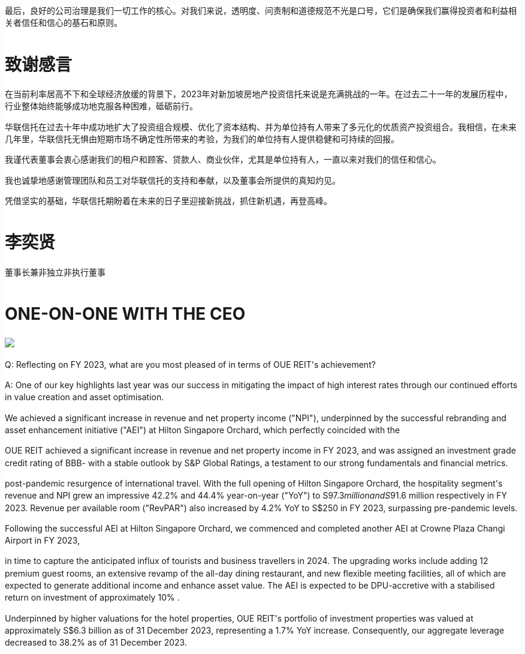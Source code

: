 最后，良好的公司治理是我们一切工作的核心。对我们来说，透明度、问责制和道德规范不光是口号，它们是确保我们赢得投资者和利益相关者信任和信心的基石和原则。

# 致谢感言

在当前利率居高不下和全球经济放缓的背景下，2023年对新加坡房地产投资信托来说是充满挑战的一年。在过去二十一年的发展历程中，行业整体始终能够成功地克服各种困难，砥砺前行。

华联信托在过去十年中成功地扩大了投资组合规模、优化了资本结构、并为单位持有人带来了多元化的优质资产投资组合。我相信，在未来几年里，华联信托无惧由短期市场不确定性所带来的考验，为我们的单位持有人提供稳健和可持续的回报。

我谨代表董事会衷心感谢我们的租户和顾客、贷款人、商业伙伴，尤其是单位持有人，一直以来对我们的信任和信心。

我也诚挚地感谢管理团队和员工对华联信托的支持和奉献，以及董事会所提供的真知灼见。

凭借坚实的基础，华联信托期盼着在未来的日子里迎接新挑战，抓住新机遇，再登高峰。

# 李奕贤

董事长兼非独立非执行董事

# ONE-ON-ONE WITH THE CEO

![](images/ea78817885560f77265b7eca30be64d51a92752d29bc42246333bf6af8064fd8.jpg)

Q: Reflecting on FY 2023, what are you most pleased of in terms of OUE REIT's achievement?

A: One of our key highlights last year was our success in mitigating the impact of high interest rates through our continued efforts in value creation and asset optimisation.

We achieved a significant increase in revenue and net property income ("NPI"), underpinned by the successful rebranding and asset enhancement initiative ("AEI") at Hilton Singapore Orchard, which perfectly coincided with the

OUE REIT achieved a significant increase in revenue and net property income in FY 2023, and was assigned an investment grade credit rating of BBB- with a stable outlook by S&P Global Ratings, a testament to our strong fundamentals and financial metrics.

post-pandemic resurgence of international travel. With the full opening of Hilton Singapore Orchard, the hospitality segment's revenue and NPI grew an impressive 42.2% and 44.4% year-on-year ("YoY") to S$97.3 million and S$91.6 million respectively in FY 2023. Revenue per available room ("RevPAR") also increased by 4.2% YoY to S$250 in FY 2023, surpassing pre-pandemic levels.

Following the successful AEI at Hilton Singapore Orchard, we commenced and completed another AEI at Crowne Plaza Changi Airport in FY 2023,

in time to capture the anticipated influx of tourists and business travellers in 2024. The upgrading works include adding 12 premium guest rooms, an extensive revamp of the all-day dining restaurant, and new flexible meeting facilities, all of which are expected to generate additional income and enhance asset value. The AEI is expected to be DPU-accretive with a stabilised return on investment of approximately  $10\%$ .

Underpinned by higher valuations for the hotel properties, OUE REIT's portfolio of investment properties was valued at approximately S$6.3 billion as of 31 December 2023, representing a 1.7% YoY increase. Consequently, our aggregate leverage decreased to 38.2% as of 31 December 2023.
